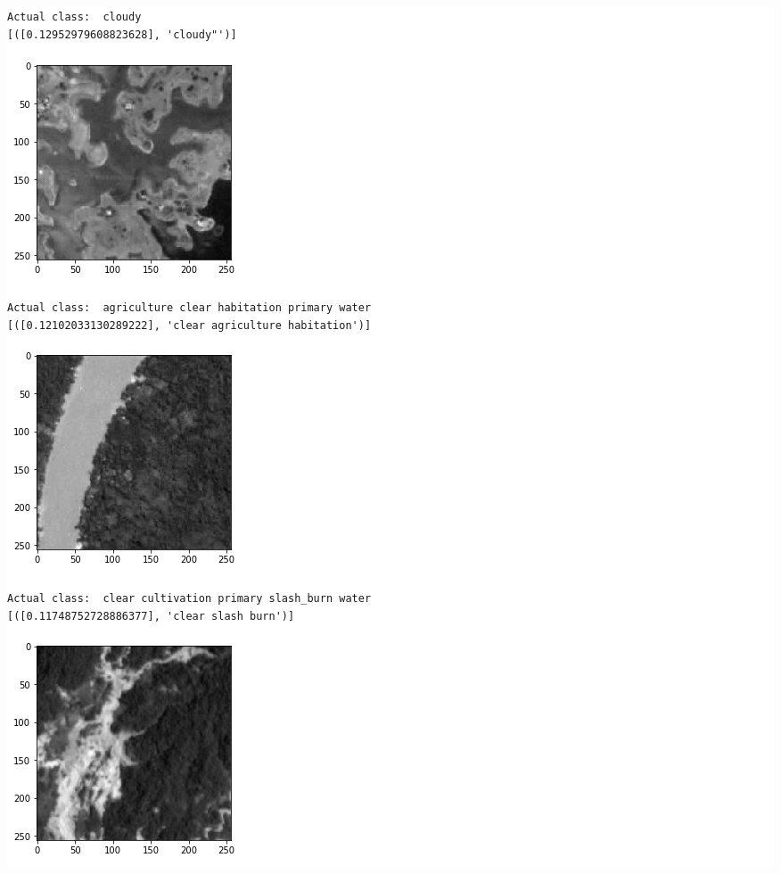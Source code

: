 
    Actual class:  cloudy
    [([0.12952979608823628], 'cloudy"')]
    


<p><img src='/amazon_images/output_5_170.png' /></p>


    Actual class:  agriculture clear habitation primary water
    [([0.12102033130289222], 'clear agriculture habitation')]
    


<p><img src='/amazon_images/output_5_172.png' /></p>


    Actual class:  clear cultivation primary slash_burn water
    [([0.11748752728886377], 'clear slash burn')]
    


<p><img src='/amazon_images/output_5_174.png' /></p>

